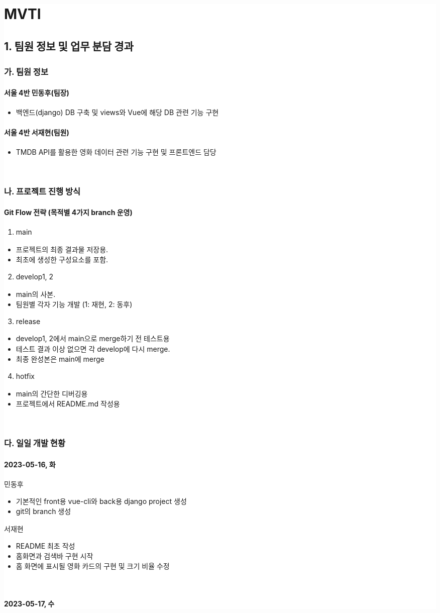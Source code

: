 
# MVTI
##  1.  팀원 정보 및 업무 분담 경과

### 가. 팀원 정보

#### 서울 4반 민동후(팀장)
- 백엔드(django) DB 구축 및 views와 Vue에 해당 DB 관련 기능 구현  

#### 서울 4반 서재현(팀원)
- TMDB API를 활용한 영화 데이터 관련 기능 구현 및 프론트엔드 담당   

<br>


### 나. 프로젝트 진행 방식

#### Git Flow 전략 (목적별 4가지 branch 운영)
1. main  
  - 프로젝트의 최종 결과물 저장용.  
  - 최초에 생성한 구성요소를 포함.  

2. develop1, 2  
  - main의 사본.  
  - 팀원별 각자 기능 개발 (1: 재현, 2: 동후)

3. release  
  - develop1, 2에서 main으로 merge하기 전 테스트용  
  - 테스트 결과 이상 없으면 각 develop에 다시 merge.  
  - 최종 완성본은 main에 merge

4. hotfix  
  - main의 간단한 디버깅용  
  - 프로젝트에서 README.md 작성용  
<br>


### 다. 일일 개발 현황

#### 2023-05-16, 화

민동후   
  - 기본적인 front용 vue-cli와 back용 django project 생성  
  - git의 branch 생성   

서재현  
  - README 최초 작성  
  - 홈화면과 검색바 구현 시작  
  - 홈 화면에 표시될 영화 카드의 구현 및 크기 비율 수정  
<br>

#### 2023-05-17, 수
